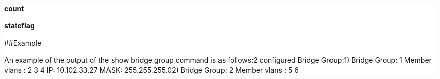 

<b>count</b>



<b>stateflag</b>







##Example



An example of the output of the show bridge group command is as follows:2 configured Bridge Group:1)      Bridge Group: 1        Member vlans : 2 3 4		IP: 10.102.33.27 MASK: 255.255.255.02)      Bridge Group: 2        Member vlans : 5 6



